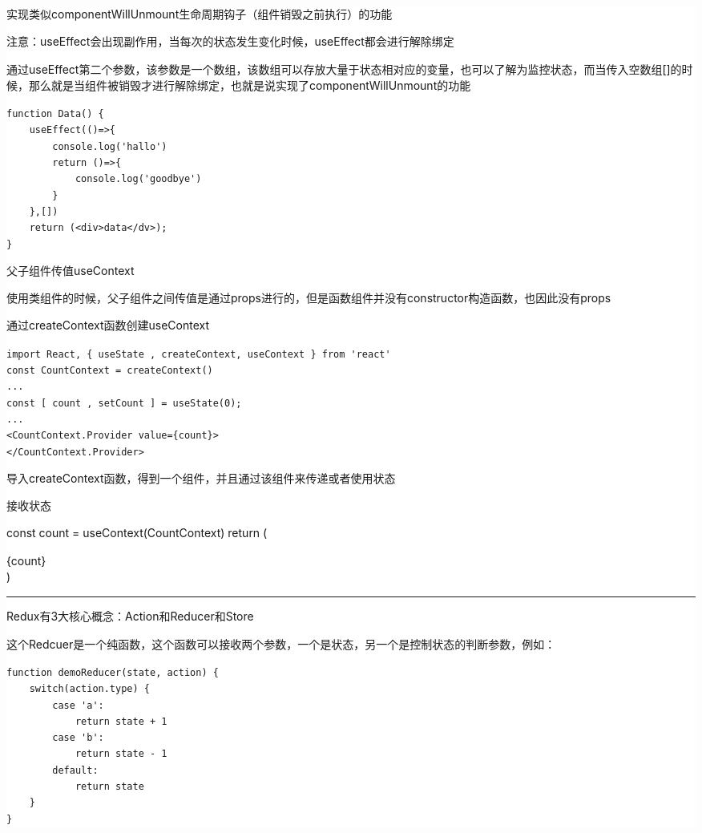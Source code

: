 

实现类似componentWillUnmount生命周期钩子（组件销毁之前执行）的功能

注意：useEffect会出现副作用，当每次的状态发生变化时候，useEffect都会进行解除绑定


通过useEffect第二个参数，该参数是一个数组，该数组可以存放大量于状态相对应的变量，也可以了解为监控状态，而当传入空数组[]的时候，那么就是当组件被销毁才进行解除绑定，也就是说实现了componentWillUnmount的功能

    function Data() {
        useEffect(()=>{
            console.log('hallo')
            return ()=>{
                console.log('goodbye')
            }
        },[])
        return (<div>data</dv>);
    }



父子组件传值useContext


使用类组件的时候，父子组件之间传值是通过props进行的，但是函数组件并没有constructor构造函数，也因此没有props



通过createContext函数创建useContext


    import React, { useState , createContext, useContext } from 'react'
    const CountContext = createContext()
    ...
    const [ count , setCount ] = useState(0);
    ...
    <CountContext.Provider value={count}>
    </CountContext.Provider>


导入createContext函数，得到一个组件，并且通过该组件来传递或者使用状态


接收状态

const count = useContext(CountContext)
return (<div>{count}</div>)




---


Redux有3大核心概念：Action和Reducer和Store


这个Redcuer是一个纯函数，这个函数可以接收两个参数，一个是状态，另一个是控制状态的判断参数，例如：


    function demoReducer(state, action) {
        switch(action.type) {
            case 'a':
                return state + 1
            case 'b':
                return state - 1
            default: 
                return state
        }
    }
